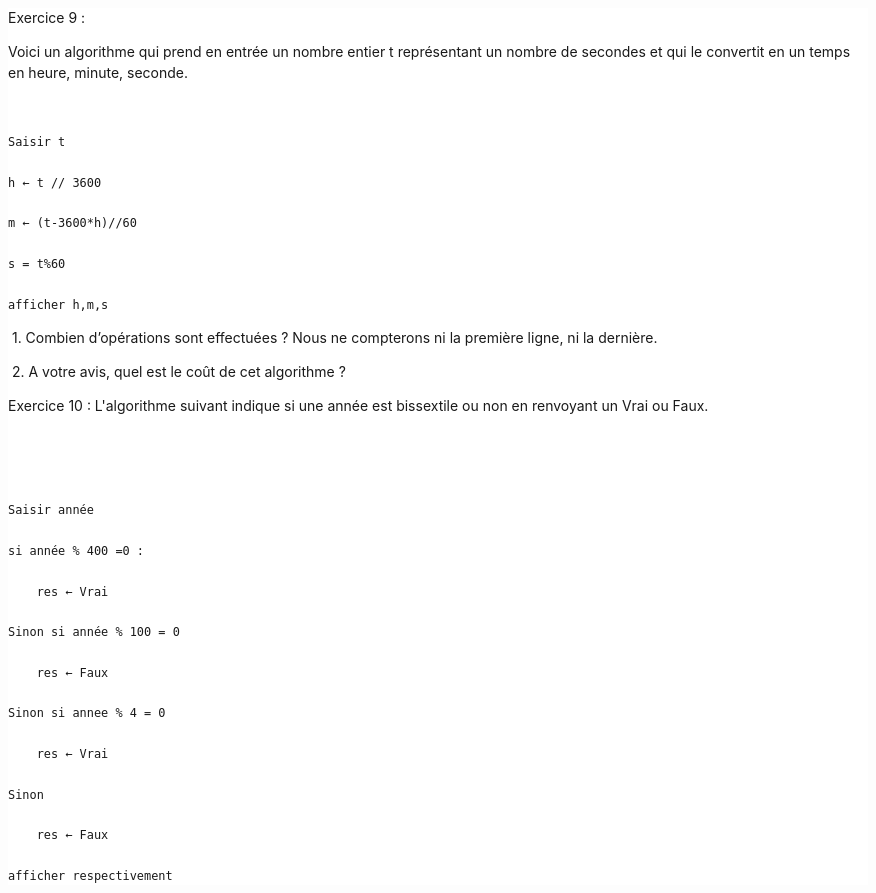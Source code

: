 Exercice 9 : 

Voici un algorithme qui prend en entrée un nombre entier t représentant un nombre de secondes et qui le convertit en un temps en heure, minute, seconde. 

​	

```
Saisir t

h ← t // 3600

m ← (t-3600*h)//60

s = t%60

afficher h,m,s
```



​	1. Combien d’opérations sont effectuées ? Nous ne compterons ni la première ligne, ni la dernière. 



​	2. A votre avis, quel est le coût de cet algorithme ? 



Exercice 10 : L'algorithme suivant indique si une année est bissextile ou non en renvoyant un Vrai ou Faux. 

​	

​	

```
Saisir année

si année % 400 =0 :

	res ← Vrai

Sinon si année % 100 = 0

	res ← Faux

Sinon si annee % 4 = 0

	res ← Vrai

Sinon 

	res ← Faux

afficher respectivement
```

